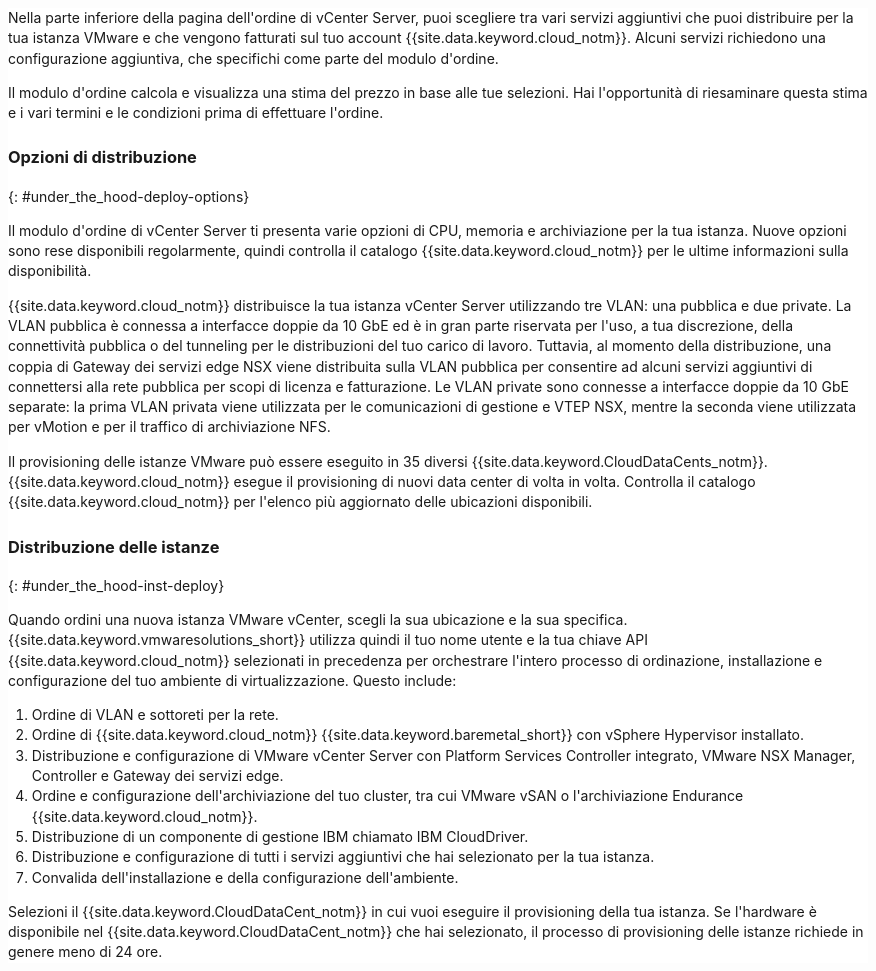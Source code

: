 Nella parte inferiore della pagina dell'ordine di vCenter Server, puoi scegliere tra vari servizi aggiuntivi che puoi distribuire per la tua istanza VMware e che vengono fatturati sul tuo account {{site.data.keyword.cloud_notm}}. Alcuni servizi richiedono una configurazione aggiuntiva, che specifichi come parte del modulo d'ordine.

Il modulo d'ordine calcola e visualizza una stima del prezzo in base alle tue selezioni. Hai l'opportunità di riesaminare questa stima e i vari termini e le condizioni prima di effettuare l'ordine.

### Opzioni di distribuzione
{: #under_the_hood-deploy-options}

Il modulo d'ordine di vCenter Server ti presenta varie opzioni di CPU, memoria e archiviazione per la tua istanza. Nuove opzioni sono rese disponibili regolarmente, quindi controlla il catalogo {{site.data.keyword.cloud_notm}} per le ultime informazioni sulla disponibilità.

{{site.data.keyword.cloud_notm}} distribuisce la tua istanza vCenter Server utilizzando tre VLAN: una pubblica e due private. La VLAN pubblica è connessa a interfacce doppie da 10 GbE ed è in gran parte riservata per l'uso, a tua discrezione, della connettività pubblica o del tunneling per le distribuzioni del tuo carico di lavoro. Tuttavia, al momento della distribuzione, una coppia di Gateway dei servizi edge NSX viene distribuita sulla VLAN pubblica per consentire ad alcuni servizi aggiuntivi di connettersi alla rete pubblica per scopi di licenza e fatturazione. Le VLAN private sono connesse a interfacce doppie da 10 GbE separate: la prima VLAN privata viene utilizzata per le comunicazioni di gestione e VTEP NSX, mentre la seconda viene utilizzata per vMotion e per il traffico di archiviazione NFS.

Il provisioning delle istanze VMware può essere eseguito in 35 diversi {{site.data.keyword.CloudDataCents_notm}}. {{site.data.keyword.cloud_notm}} esegue il provisioning di nuovi data center di volta in volta. Controlla il catalogo {{site.data.keyword.cloud_notm}} per l'elenco più aggiornato delle ubicazioni disponibili.

### Distribuzione delle istanze
{: #under_the_hood-inst-deploy}

Quando ordini una nuova istanza VMware vCenter, scegli la sua ubicazione e la sua specifica. {{site.data.keyword.vmwaresolutions_short}} utilizza quindi il tuo nome utente e la tua chiave API {{site.data.keyword.cloud_notm}} selezionati in precedenza per orchestrare l'intero processo di ordinazione, installazione e configurazione del tuo ambiente di virtualizzazione. Questo include:

1. Ordine di VLAN e sottoreti per la rete.
2. Ordine di {{site.data.keyword.cloud_notm}} {{site.data.keyword.baremetal_short}} con vSphere Hypervisor installato.
3. Distribuzione e configurazione di VMware vCenter Server con Platform Services Controller integrato, VMware NSX Manager, Controller e Gateway dei servizi edge.
4. Ordine e configurazione dell'archiviazione del tuo cluster, tra cui VMware vSAN o l'archiviazione Endurance {{site.data.keyword.cloud_notm}}.
5. Distribuzione di un componente di gestione IBM chiamato IBM CloudDriver.
6. Distribuzione e configurazione di tutti i servizi aggiuntivi che hai selezionato per la tua istanza.
7. Convalida dell'installazione e della configurazione dell'ambiente.

Selezioni il {{site.data.keyword.CloudDataCent_notm}} in cui vuoi eseguire il provisioning della tua istanza. Se l'hardware è disponibile nel {{site.data.keyword.CloudDataCent_notm}} che hai selezionato, il processo di provisioning delle istanze richiede in genere meno di 24 ore.
